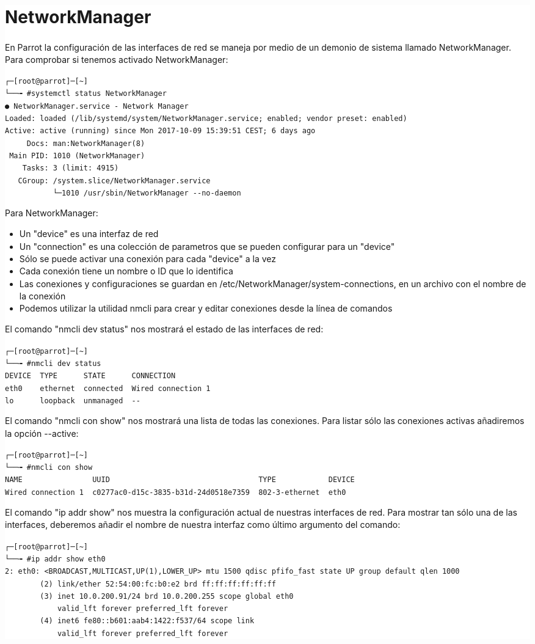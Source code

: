 # NetworkManager

En Parrot la configuración de las interfaces de red se maneja por medio de un demonio de sistema llamado NetworkManager.
Para comprobar si tenemos activado NetworkManager:

	┌─[root@parrot]─[~]
	└──╼ #systemctl status NetworkManager
	● NetworkManager.service - Network Manager
   	Loaded: loaded (/lib/systemd/system/NetworkManager.service; enabled; vendor preset: enabled)
   	Active: active (running) since Mon 2017-10-09 15:39:51 CEST; 6 days ago
    	 Docs: man:NetworkManager(8)
	 Main PID: 1010 (NetworkManager)
	    Tasks: 3 (limit: 4915)
	   CGroup: /system.slice/NetworkManager.service
	           └─1010 /usr/sbin/NetworkManager --no-daemon


Para NetworkManager:
- Un "device" es una interfaz de red
- Un "connection" es una colección de parametros que se pueden configurar para un "device"
- Sólo se puede activar una conexión para cada "device" a la vez
- Cada conexión tiene un nombre o ID que lo identifica
- Las conexiones y configuraciones se guardan en /etc/NetworkManager/system-connections, en un archivo con el nombre de la conexión
- Podemos utilizar la utilidad nmcli para crear y editar conexiones desde la línea de comandos



El comando "nmcli dev status" nos mostrará el estado de las interfaces de red:

	┌─[root@parrot]─[~]
	└──╼ #nmcli dev status
	DEVICE  TYPE      STATE      CONNECTION         
	eth0    ethernet  connected  Wired connection 1 
	lo      loopback  unmanaged  --  




El comando "nmcli con show" nos mostrará una lista de todas las conexiones. Para listar sólo las conexiones activas añadiremos la opción --active:


	┌─[root@parrot]─[~]
	└──╼ #nmcli con show
	NAME                UUID                                  TYPE            DEVICE 
	Wired connection 1  c0277ac0-d15c-3835-b31d-24d0518e7359  802-3-ethernet  eth0 





El comando "ip addr show" nos muestra la configuración actual de nuestras interfaces de red. Para mostrar tan sólo una de las interfaces, deberemos añadir el nombre de nuestra interfaz como último argumento del comando:

	┌─[root@parrot]─[~]
	└──╼ #ip addr show eth0
	2: eth0: <BROADCAST,MULTICAST,UP(1),LOWER_UP> mtu 1500 qdisc pfifo_fast state UP group default qlen 1000
    		(2) link/ether 52:54:00:fc:b0:e2 brd ff:ff:ff:ff:ff:ff
    		(3) inet 10.0.200.91/24 brd 10.0.200.255 scope global eth0
       			valid_lft forever preferred_lft forever
    		(4) inet6 fe80::b601:aab4:1422:f537/64 scope link 
       			valid_lft forever preferred_lft forever
